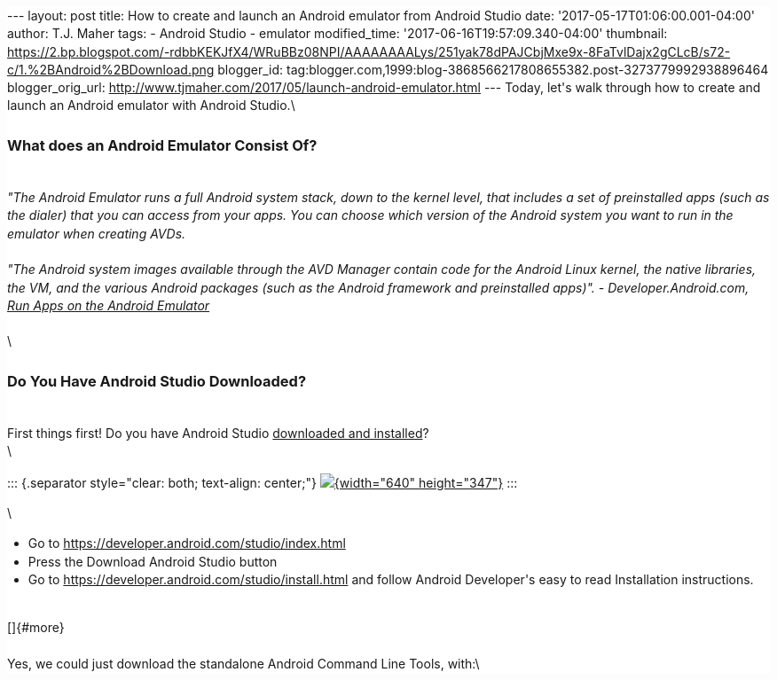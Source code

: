 \-\-- layout: post title: How to create and launch an Android emulator
from Android Studio date: \'2017-05-17T01:06:00.001-04:00\' author: T.J.
Maher tags: - Android Studio - emulator modified\_time:
\'2017-06-16T19:57:09.340-04:00\' thumbnail:
https://2.bp.blogspot.com/-rdbbKEKJfX4/WRuBBz08NPI/AAAAAAAALys/251yak78dPAJCbjMxe9x-8FaTvlDajx2gCLcB/s72-c/1.%2BAndroid%2BDownload.png
blogger\_id:
tag:blogger.com,1999:blog-3868566217808655382.post-3273779992938896464
blogger\_orig\_url:
http://www.tjmaher.com/2017/05/launch-android-emulator.html \-\-- Today,
let\'s walk through how to create and launch an Android emulator with
Android Studio.\

###  What does an Android Emulator Consist Of?

\
*\"The Android Emulator runs a full Android system stack, down to the
kernel level, that includes a set of preinstalled apps (such as the
dialer) that you can access from your apps. You can choose which version
of the Android system you want to run in the emulator when creating
AVDs.\
\
\"The Android system images available through the AVD Manager contain
code for the Android Linux kernel, the native libraries, the VM, and the
various Android packages (such as the Android framework and preinstalled
apps)\". - Developer.Android.com, [Run Apps on the Android
Emulator](https://developer.android.com/studio/run/emulator.html)*\
\
\

### Do You Have Android Studio Downloaded?

\
First things first! Do you have Android Studio [downloaded and
installed](https://developer.android.com/studio/index.html)?\
\

::: {.separator style="clear: both; text-align: center;"}
[![](https://2.bp.blogspot.com/-rdbbKEKJfX4/WRuBBz08NPI/AAAAAAAALys/251yak78dPAJCbjMxe9x-8FaTvlDajx2gCLcB/s640/1.%2BAndroid%2BDownload.png){width="640"
height="347"}](https://2.bp.blogspot.com/-rdbbKEKJfX4/WRuBBz08NPI/AAAAAAAALys/251yak78dPAJCbjMxe9x-8FaTvlDajx2gCLcB/s1600/1.%2BAndroid%2BDownload.png)
:::

\

-   Go to <https://developer.android.com/studio/index.html>
-   Press the Download Android Studio button 
-   Go to <https://developer.android.com/studio/install.html> and follow
    Android Developer\'s easy to read Installation instructions. 

\
[]{#more}\
\
Yes, we could just download the standalone Android Command Line Tools,
with:\
